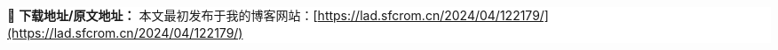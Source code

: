📖 **下载地址/原文地址：** 本文最初发布于我的博客网站：[https://lad.sfcrom.cn/2024/04/122179/](https://lad.sfcrom.cn/2024/04/122179/)
